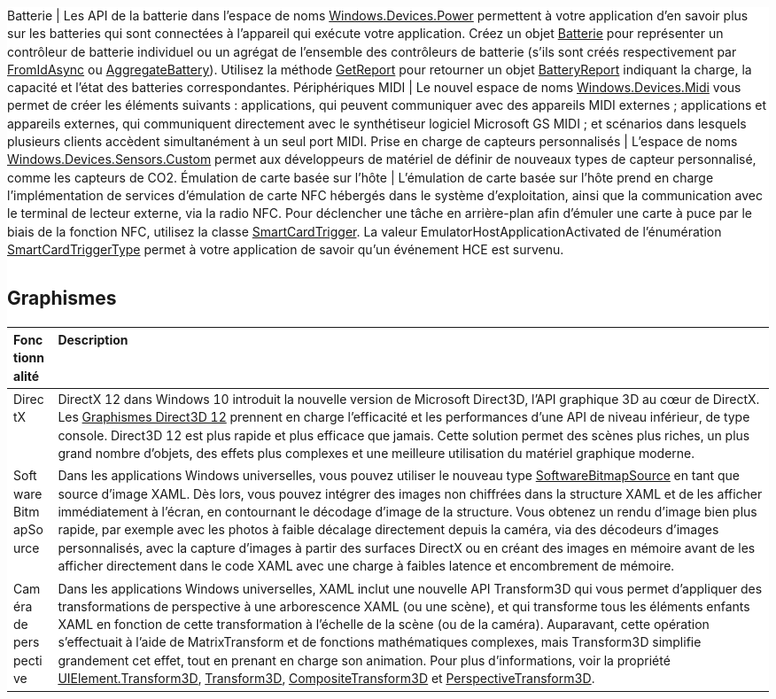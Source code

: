 Batterie | Les API de la batterie dans l’espace de noms [Windows.Devices.Power](https://msdn.microsoft.com/library/windows/apps/windows.devices.power.aspx) permettent à votre application d’en savoir plus sur les batteries qui sont connectées à l’appareil qui exécute votre application. Créez un objet [Batterie](https://msdn.microsoft.com/library/windows/apps/windows.devices.power.battery.aspx) pour représenter un contrôleur de batterie individuel ou un agrégat de l’ensemble des contrôleurs de batterie (s’ils sont créés respectivement par [FromIdAsync](https://msdn.microsoft.com/library/windows/apps/windows.devices.power.battery.fromidasync.aspx) ou [AggregateBattery](https://msdn.microsoft.com/library/windows/apps/windows.devices.power.battery.aggregatebattery.aspx)). Utilisez la méthode [GetReport](https://msdn.microsoft.com/library/windows/apps/windows.devices.power.battery.getreport.aspx) pour retourner un objet [BatteryReport](https://msdn.microsoft.com/library/windows/apps/windows.devices.power.batteryreport.aspx) indiquant la charge, la capacité et l’état des batteries correspondantes.
Périphériques MIDI | Le nouvel espace de noms [Windows.Devices.Midi](https://msdn.microsoft.com/library/windows/apps/windows.devices.midi.aspx) vous permet de créer les éléments suivants : applications, qui peuvent communiquer avec des appareils MIDI externes ; applications et appareils externes, qui communiquent directement avec le synthétiseur logiciel Microsoft GS MIDI ; et scénarios dans lesquels plusieurs clients accèdent simultanément à un seul port MIDI.
Prise en charge de capteurs personnalisés | L’espace de noms [Windows.Devices.Sensors.Custom](https://msdn.microsoft.com/library/windows/apps/windows.devices.sensors.custom.aspx) permet aux développeurs de matériel de définir de nouveaux types de capteur personnalisé, comme les capteurs de CO2.
Émulation de carte basée sur l’hôte | L’émulation de carte basée sur l’hôte prend en charge l’implémentation de services d’émulation de carte NFC hébergés dans le système d’exploitation, ainsi que la communication avec le terminal de lecteur externe, via la radio NFC. Pour déclencher une tâche en arrière-plan afin d’émuler une carte à puce par le biais de la fonction NFC, utilisez la classe [SmartCardTrigger](https://msdn.microsoft.com/library/windows/apps/xaml/windows.applicationmodel.background.smartcardtrigger.aspx). La valeur EmulatorHostApplicationActivated de l’énumération [SmartCardTriggerType](https://msdn.microsoft.com/library/windows/apps/xaml/windows.devices.smartcards.smartcardtriggertype.aspx) permet à votre application de savoir qu’un événement HCE est survenu.

## <a name="graphics"></a>Graphismes

Fonctionnalité | Description
 :---- | :----
DirectX | DirectX 12 dans Windows 10 introduit la nouvelle version de Microsoft Direct3D, l’API graphique 3D au cœur de DirectX. Les [Graphismes Direct3D 12](https://msdn.microsoft.com/library/windows/desktop/dn903821(v=vs.85).aspx) prennent en charge l’efficacité et les performances d’une API de niveau inférieur, de type console. Direct3D 12 est plus rapide et plus efficace que jamais. Cette solution permet des scènes plus riches, un plus grand nombre d’objets, des effets plus complexes et une meilleure utilisation du matériel graphique moderne.
SoftwareBitmapSource | Dans les applications Windows universelles, vous pouvez utiliser le nouveau type [SoftwareBitmapSource](https://msdn.microsoft.com/library/windows/apps/windows.ui.xaml.media.imaging.softwarebitmapsource.aspx) en tant que source d’image XAML. Dès lors, vous pouvez intégrer des images non chiffrées dans la structure XAML et de les afficher immédiatement à l’écran, en contournant le décodage d’image de la structure. Vous obtenez un rendu d’image bien plus rapide, par exemple avec les photos à faible décalage directement depuis la caméra, via des décodeurs d’images personnalisés, avec la capture d’images à partir des surfaces DirectX ou en créant des images en mémoire avant de les afficher directement dans le code XAML avec une charge à faibles latence et encombrement de mémoire.
Caméra de perspective | Dans les applications Windows universelles, XAML inclut une nouvelle API Transform3D qui vous permet d’appliquer des transformations de perspective à une arborescence XAML (ou une scène), et qui transforme tous les éléments enfants XAML en fonction de cette transformation à l’échelle de la scène (ou de la caméra). Auparavant, cette opération s’effectuait à l’aide de MatrixTransform et de fonctions mathématiques complexes, mais Transform3D simplifie grandement cet effet, tout en prenant en charge son animation. Pour plus d’informations, voir la propriété [UIElement.Transform3D](https://msdn.microsoft.com/library/windows/apps/windows.ui.xaml.uielement.transform3d.aspx), [Transform3D](https://msdn.microsoft.com/library/windows/apps/windows.ui.xaml.media.media3d.transform3d.aspx), [CompositeTransform3D](https://msdn.microsoft.com/library/windows/apps/windows.ui.xaml.media.media3d.compositetransform3d.aspx) et [PerspectiveTransform3D](https://msdn.microsoft.com/library/windows/apps/windows.ui.xaml.media.media3d.perspectivetransform3d.aspx).
